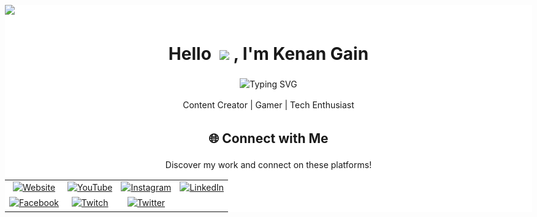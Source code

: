 <img src="https://capsule-render.vercel.app/api?type=waving&color=gradient&height=110&section=header" width="100%">



<h1 align="center">Hello &nbsp;<a href="https://avipatilweb.ml/"><img src="https://github.com/KenanGain/KenanGain/blob/main/icons/wave.gif" width="48"></a> , I'm Kenan Gain</h1>

<p align="center">
<img src="https://readme-typing-svg.herokuapp.com?font=Fira+Code&pause=1000&color=9400D3&center=true&vCenter=true&width=435&lines=Computer+Engineer;Full-Stack+Developer;Cloud+Engineer;AI+Engineer;YouTuber;Streamer;Editor;" alt="Typing SVG" />

</p>

<p align="center">
  Content Creator | Gamer | Tech Enthusiast
</p>

<div align="center">
<div align="center">
  <h2>🌐 Connect with Me</h2>
  <p>Discover my work and connect on these platforms!</p>

  <table>
    <tr>
      <td align="center">
        <a href="https://www.kenangain.com/" target="_blank">
          <img src="https://img.shields.io/badge/Website-blue?style=for-the-badge&logo=internet-explorer&logoColor=white" alt="Website">
        </a>
      </td>
      <td align="center">
        <a href="https://www.youtube.com/@KnightGamer87" target="_blank">
          <img src="https://img.shields.io/badge/YouTube-red?style=for-the-badge&logo=youtube&logoColor=white" alt="YouTube">
        </a>
      </td>
      <td align="center">
        <a href="https://www.instagram.com/knightgamer87/" target="_blank">
          <img src="https://img.shields.io/badge/Instagram-%23E4405F?style=for-the-badge&logo=instagram&logoColor=white" alt="Instagram">
        </a>
      </td>
      <td align="center">
        <a href="https://www.linkedin.com/in/kenan-gain-33048518a/" target="_blank">
          <img src="https://img.shields.io/badge/LinkedIn-%230A66C2.svg?style=for-the-badge&logo=linkedin&logoColor=white" alt="LinkedIn">
        </a>
      </td>
    </tr>
    <tr>
      <td align="center">
        <a href="https://facebook.com/kenan.gain" target="_blank">
          <img src="https://img.shields.io/badge/Facebook-%231877F2?style=for-the-badge&logo=facebook&logoColor=white" alt="Facebook">
        </a>
      </td>
      <td align="center">
        <a href="https://twitch.tv/knightgamer2910" target="_blank">
          <img src="https://img.shields.io/badge/Twitch-%239146FF?style=for-the-badge&logo=twitch&logoColor=white" alt="Twitch">
        </a>
      </td>
      <td align="center">
        <a href="https://x.com/gain_kenan" target="_blank">
          <img src="https://img.shields.io/badge/Twitter-%231DA1F2?style=for-the-badge&logo=x&logoColor=white" alt="Twitter">
        </a>
      </td>
      <td align="center">
        <a href="https://www.reddit.com/user/Automated_Artistry" target="_blank">